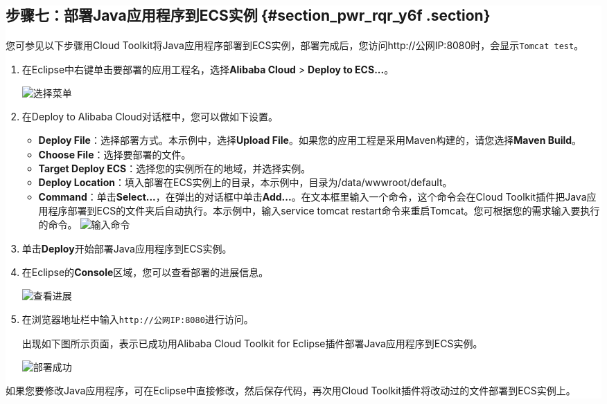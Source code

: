 
## 步骤七：部署Java应用程序到ECS实例 {#section_pwr_rqr_y6f .section}

您可参见以下步骤用Cloud Toolkit将Java应用程序部署到ECS实例，部署完成后，您访问http://公网IP:8080时，会显示`Tomcat test`。

1.  在Eclipse中右键单击要部署的应用工程名，选择**Alibaba Cloud** \> **Deploy to ECS...**。 

    ![选择菜单](http://static-aliyun-doc.oss-cn-hangzhou.aliyuncs.com/assets/img/41804/156617967330615_zh-CN.png)

2.  在Deploy to Alibaba Cloud对话框中，您可以做如下设置。 

    -   **Deploy File**：选择部署方式。本示例中，选择**Upload File**。如果您的应用工程是采用Maven构建的，请您选择**Maven Build**。
    -   **Choose File**：选择要部署的文件。
    -   **Target Deploy ECS**：选择您的实例所在的地域，并选择实例。
    -   **Deploy Location**：填入部署在ECS实例上的目录，本示例中，目录为/data/wwwroot/default。
    -   **Command**：单击**Select...**，在弹出的对话框中单击**Add...**。在文本框里输入一个命令，这个命令会在Cloud Toolkit插件把Java应用程序部署到ECS的文件夹后自动执行。本示例中，输入service tomcat restart命令来重启Tomcat。您可根据您的需求输入要执行的命令。
    ![输入命令](http://static-aliyun-doc.oss-cn-hangzhou.aliyuncs.com/assets/img/41804/156617967330623_zh-CN.png)

3.  单击**Deploy**开始部署Java应用程序到ECS实例。
4.  在Eclipse的**Console**区域，您可以查看部署的进展信息。 

    ![查看进展](http://static-aliyun-doc.oss-cn-hangzhou.aliyuncs.com/assets/img/41804/156617967430632_zh-CN.png)

5.  在浏览器地址栏中输入`http://公网IP:8080`进行访问。 

    出现如下图所示页面，表示已成功用Alibaba Cloud Toolkit for Eclipse插件部署Java应用程序到ECS实例。

    ![部署成功](http://static-aliyun-doc.oss-cn-hangzhou.aliyuncs.com/assets/img/9766/156617967412137_zh-CN.png)


如果您要修改Java应用程序，可在Eclipse中直接修改，然后保存代码，再次用Cloud Toolkit插件将改动过的文件部署到ECS实例上。

